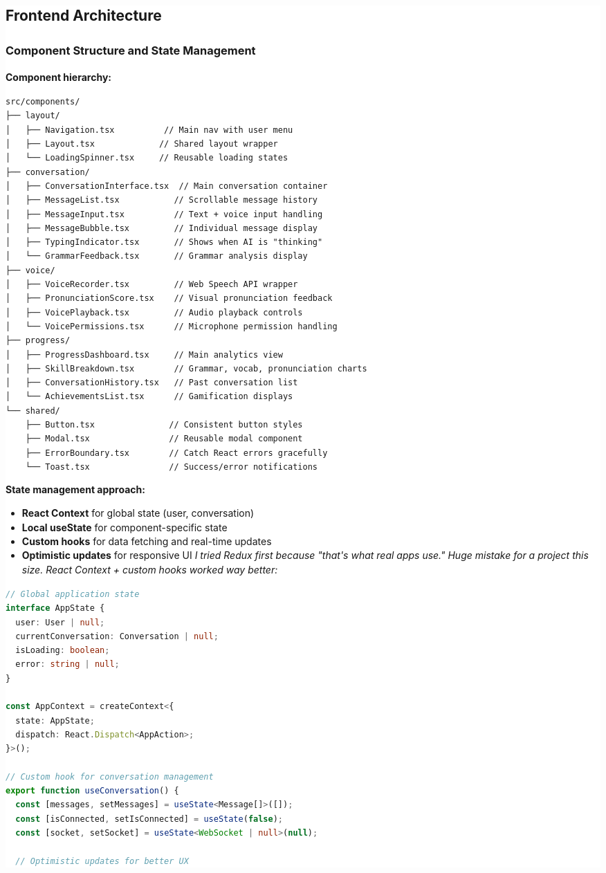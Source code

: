 ## Frontend Architecture

### Component Structure and State Management

**Component hierarchy:**
```
src/components/
├── layout/
│   ├── Navigation.tsx          // Main nav with user menu
│   ├── Layout.tsx             // Shared layout wrapper
│   └── LoadingSpinner.tsx     // Reusable loading states
├── conversation/
│   ├── ConversationInterface.tsx  // Main conversation container
│   ├── MessageList.tsx           // Scrollable message history
│   ├── MessageInput.tsx          // Text + voice input handling
│   ├── MessageBubble.tsx         // Individual message display
│   ├── TypingIndicator.tsx       // Shows when AI is "thinking"
│   └── GrammarFeedback.tsx       // Grammar analysis display
├── voice/
│   ├── VoiceRecorder.tsx         // Web Speech API wrapper
│   ├── PronunciationScore.tsx    // Visual pronunciation feedback
│   ├── VoicePlayback.tsx         // Audio playback controls
│   └── VoicePermissions.tsx      // Microphone permission handling
├── progress/
│   ├── ProgressDashboard.tsx     // Main analytics view
│   ├── SkillBreakdown.tsx        // Grammar, vocab, pronunciation charts
│   ├── ConversationHistory.tsx   // Past conversation list
│   └── AchievementsList.tsx      // Gamification displays
└── shared/
    ├── Button.tsx               // Consistent button styles
    ├── Modal.tsx                // Reusable modal component
    ├── ErrorBoundary.tsx        // Catch React errors gracefully
    └── Toast.tsx                // Success/error notifications
```

**State management approach:**
- **React Context** for global state (user, conversation)
- **Local useState** for component-specific state
- **Custom hooks** for data fetching and real-time updates
- **Optimistic updates** for responsive UI
*I tried Redux first because "that's what real apps use." Huge mistake for a project this size. React Context + custom hooks worked way better:*

```typescript
// Global application state
interface AppState {
  user: User | null;
  currentConversation: Conversation | null;
  isLoading: boolean;
  error: string | null;
}

const AppContext = createContext<{
  state: AppState;
  dispatch: React.Dispatch<AppAction>;
}>();

// Custom hook for conversation management
export function useConversation() {
  const [messages, setMessages] = useState<Message[]>([]);
  const [isConnected, setIsConnected] = useState(false);
  const [socket, setSocket] = useState<WebSocket | null>(null);
  
  // Optimistic updates for better UX
```